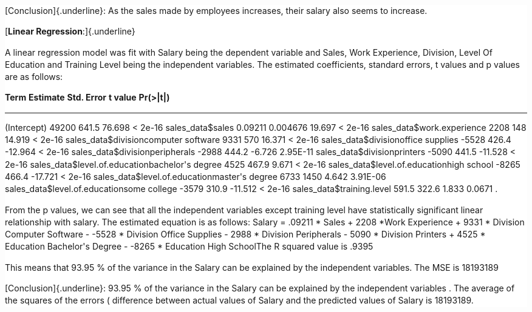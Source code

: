 [Conclusion]{.underline}: As the sales made by employees increases,
their salary also seems to increase.

[**Linear Regression**:]{.underline}

A linear regression model was fit with Salary being the dependent
variable and Sales, Work Experience, Division, Level Of Education and
Training Level being the independent variables. The estimated
coefficients, standard errors, t values and p values are as follows:

  **Term**                                            **Estimate**   **Std. Error**   **t value**   **Pr(\>\|t\|)**
  --------------------------------------------------- -------------- ---------------- ------------- -----------------
  (Intercept)                                         49200          641.5            76.698        \< 2e-16
  sales\_data\$sales                                  0.09211        0.004676         19.697        \< 2e-16
  sales\_data\$work.experience                        2208           148              14.919        \< 2e-16
  sales\_data\$divisioncomputer software              9331           570              16.371        \< 2e-16
  sales\_data\$divisionoffice supplies                -5528          426.4            -12.964       \< 2e-16
  sales\_data\$divisionperipherals                    -2988          444.2            -6.726        2.95E-11
  sales\_data\$divisionprinters                       -5090          441.5            -11.528       \< 2e-16
  sales\_data\$level.of.educationbachelor\'s degree   4525           467.9            9.671         \< 2e-16
  sales\_data\$level.of.educationhigh school          -8265          466.4            -17.721       \< 2e-16
  sales\_data\$level.of.educationmaster\'s degree     6733           1450             4.642         3.91E-06
  sales\_data\$level.of.educationsome college         -3579          310.9            -11.512       \< 2e-16
  sales\_data\$training.level                         591.5          322.6            1.833         0.0671 .

From the p values, we can see that all the independent variables except
training level have statistically significant linear relationship with
salary. The estimated equation is as follows: Salary = .09211 \* Sales +
2208 \*Work Experience + 9331 \* Division Computer Software - -5528 \*
Division Office Supplies - 2988 \* Division Peripherals - 5090 \*
Division Printers + 4525 \* Education Bachelor's Degree - -8265 \*
Education High SchoolThe R squared value is .9395

This means that 93.95 % of the variance in the Salary can be explained
by the independent variables. The MSE is 18193189

[Conclusion]{.underline}: 93.95 % of the variance in the Salary can be
explained by the independent variables . The average of the squares of
the errors ( difference between actual values of Salary and the
predicted values of Salary is 18193189.
